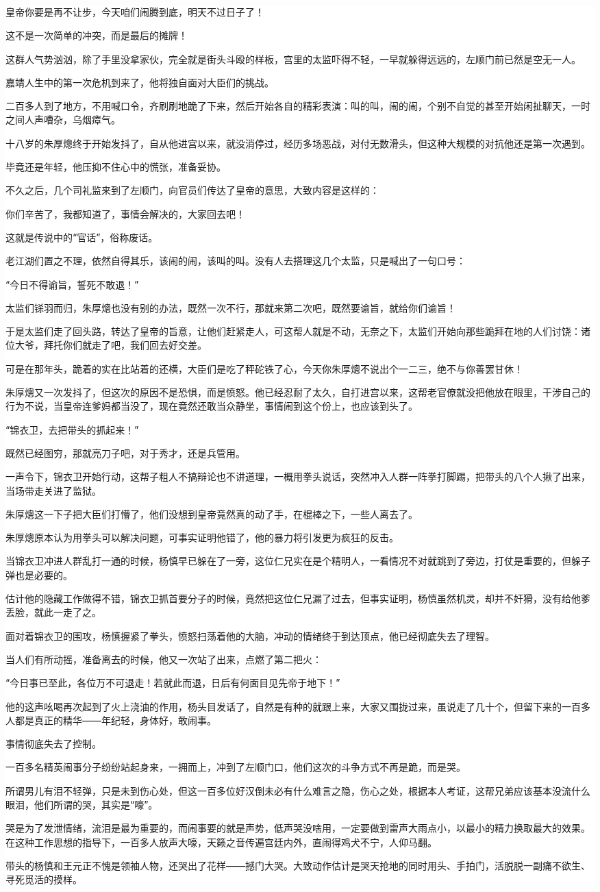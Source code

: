 皇帝你要是再不让步，今天咱们闹腾到底，明天不过日子了！

这不是一次简单的冲突，而是最后的摊牌！

这群人气势汹汹，除了手里没拿家伙，完全就是街头斗殴的样板，宫里的太监吓得不轻，一早就躲得远远的，左顺门前已然是空无一人。

嘉靖人生中的第一次危机到来了，他将独自面对大臣们的挑战。

二百多人到了地方，不用喊口令，齐刷刷地跪了下来，然后开始各自的精彩表演：叫的叫，闹的闹，个别不自觉的甚至开始闲扯聊天，一时之间人声嘈杂，乌烟瘴气。

十八岁的朱厚熜终于开始发抖了，自从他进宫以来，就没消停过，经历多场恶战，对付无数滑头，但这种大规模的对抗他还是第一次遇到。

毕竟还是年轻，他压抑不住心中的慌张，准备妥协。

不久之后，几个司礼监来到了左顺门，向官员们传达了皇帝的意思，大致内容是这样的：

你们辛苦了，我都知道了，事情会解决的，大家回去吧！

这就是传说中的“官话”，俗称废话。

老江湖们置之不理，依然自得其乐，该闹的闹，该叫的叫。没有人去搭理这几个太监，只是喊出了一句口号：

“今日不得谕旨，誓死不敢退！”

太监们铩羽而归，朱厚熜也没有别的办法，既然一次不行，那就来第二次吧，既然要谕旨，就给你们谕旨！

于是太监们走了回头路，转达了皇帝的旨意，让他们赶紧走人，可这帮人就是不动，无奈之下，太监们开始向那些跪拜在地的人们讨饶：诸位大爷，拜托你们就走了吧，我们回去好交差。

可是在那年头，跪着的实在比站着的还横，大臣们是吃了秤砣铁了心，今天你朱厚熜不说出个一二三，绝不与你善罢甘休！

朱厚熜又一次发抖了，但这次的原因不是恐惧，而是愤怒。他已经忍耐了太久，自打进宫以来，这帮老官僚就没把他放在眼里，干涉自己的行为不说，当皇帝连爹妈都当没了，现在竟然还敢当众静坐，事情闹到这个份上，也应该到头了。

“锦衣卫，去把带头的抓起来！”

既然已经图穷，那就亮刀子吧，对于秀才，还是兵管用。

一声令下，锦衣卫开始行动，这帮子粗人不搞辩论也不讲道理，一概用拳头说话，突然冲入人群一阵拳打脚踢，把带头的八个人揪了出来，当场带走关进了监狱。

朱厚熜这一下子把大臣们打懵了，他们没想到皇帝竟然真的动了手，在棍棒之下，一些人离去了。

朱厚熜原本认为用拳头可以解决问题，可事实证明他错了，他的暴力将引发更为疯狂的反击。

当锦衣卫冲进人群乱打一通的时候，杨慎早已躲在了一旁，这位仁兄实在是个精明人，一看情况不对就跳到了旁边，打仗是重要的，但躲子弹也是必要的。

估计他的隐藏工作做得不错，锦衣卫抓首要分子的时候，竟然把这位仁兄漏了过去，但事实证明，杨慎虽然机灵，却并不奸猾，没有给他爹丢脸，就此一走了之。

面对着锦衣卫的围攻，杨慎握紧了拳头，愤怒扫荡着他的大脑，冲动的情绪终于到达顶点，他已经彻底失去了理智。

当人们有所动摇，准备离去的时候，他又一次站了出来，点燃了第二把火：

“今日事已至此，各位万不可退走！若就此而退，日后有何面目见先帝于地下！”

他的这声吆喝再次起到了火上浇油的作用，杨头目发话了，自然是有种的就跟上来，大家又围拢过来，虽说走了几十个，但留下来的一百多人都是真正的精华——年纪轻，身体好，敢闹事。

事情彻底失去了控制。

一百多名精英闹事分子纷纷站起身来，一拥而上，冲到了左顺门口，他们这次的斗争方式不再是跪，而是哭。

所谓男儿有泪不轻弹，只是未到伤心处，但这一百多位好汉倒未必有什么难言之隐，伤心之处，根据本人考证，这帮兄弟应该基本没流什么眼泪，他们所谓的哭，其实是“嚎”。

哭是为了发泄情绪，流泪是最为重要的，而闹事要的就是声势，低声哭没啥用，一定要做到雷声大雨点小，以最小的精力换取最大的效果。在这种工作思想的指导下，一百多人放声大嚎，天籁之音传遍宫廷内外，直闹得鸡犬不宁，人仰马翻。

带头的杨慎和王元正不愧是领袖人物，还哭出了花样——撼门大哭。大致动作估计是哭天抢地的同时用头、手拍门，活脱脱一副痛不欲生、寻死觅活的摸样。
